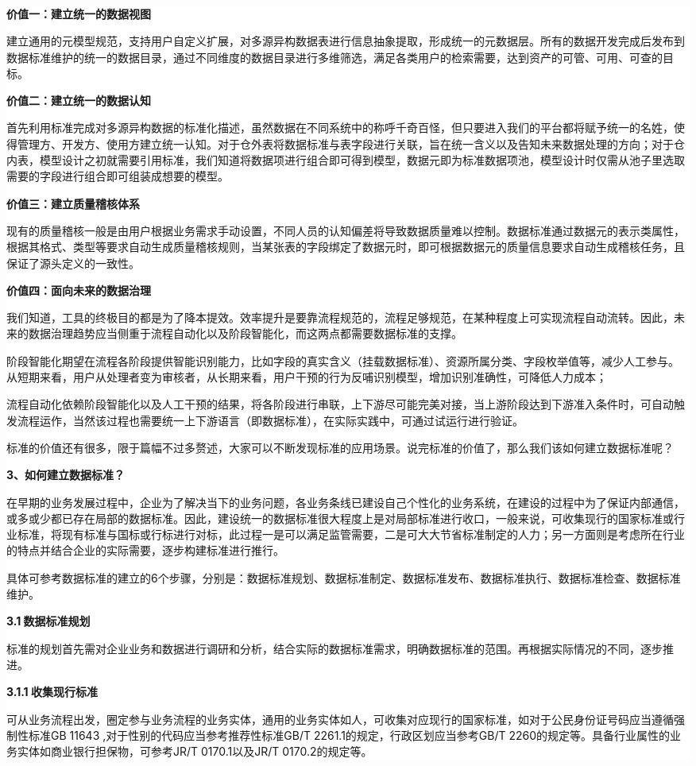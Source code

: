 

**价值一：建立统一的数据视图**

建立通用的元模型规范，支持用户自定义扩展，对多源异构数据表进行信息抽象提取，形成统一的元数据层。所有的数据开发完成后发布到数据标准维护的统一的数据目录，通过不同维度的数据目录进行多维筛选，满足各类用户的检索需要，达到资产的可管、可用、可查的目标。



**价值二：建立统一的数据认知**

首先利用标准完成对多源异构数据的标准化描述，虽然数据在不同系统中的称呼千奇百怪，但只要进入我们的平台都将赋予统一的名姓，使得管理方、开发方、使用方建立统一认知。对于仓外表将数据标准与表字段进行关联，旨在统一含义以及告知未来数据处理的方向；对于仓内表，模型设计之初就需要引用标准，我们知道将数据项进行组合即可得到模型，数据元即为标准数据项池，模型设计时仅需从池子里选取需要的字段进行组合即可组装成想要的模型。



**价值三：建立质量稽核体系**

现有的质量稽核一般是由用户根据业务需求手动设置，不同人员的认知偏差将导致数据质量难以控制。数据标准通过数据元的表示类属性，根据其格式、类型等要求自动生成质量稽核规则，当某张表的字段绑定了数据元时，即可根据数据元的质量信息要求自动生成稽核任务，且保证了源头定义的一致性。



**价值四：面向未来的数据治理**

我们知道，工具的终极目的都是为了降本提效。效率提升是要靠流程规范的，流程足够规范，在某种程度上可实现流程自动流转。因此，未来的数据治理趋势应当侧重于流程自动化以及阶段智能化，而这两点都需要数据标准的支撑。



阶段智能化期望在流程各阶段提供智能识别能力，比如字段的真实含义（挂载数据标准）、资源所属分类、字段枚举值等，减少人工参与。从短期来看，用户从处理者变为审核者，从长期来看，用户干预的行为反哺识别模型，增加识别准确性，可降低人力成本；



流程自动化依赖阶段智能化以及人工干预的结果，将各阶段进行串联，上下游尽可能完美对接，当上游阶段达到下游准入条件时，可自动触发流程运作，当然该过程也需要统一上下游语言（即数据标准），在实际实践中，可通过试运行进行验证。



标准的价值还有很多，限于篇幅不过多赘述，大家可以不断发现标准的应用场景。说完标准的价值了，那么我们该如何建立数据标准呢？



**3、如何建立数据标准？**



在早期的业务发展过程中，企业为了解决当下的业务问题，各业务条线已建设自己个性化的业务系统，在建设的过程中为了保证内部通信，或多或少都已存在局部的数据标准。因此，建设统一的数据标准很大程度上是对局部标准进行收口，一般来说，可收集现行的国家标准或行业标准，将现有标准与国标或行标进行对标，此过程一是可以满足监管需要，二是可大大节省标准制定的人力；另一方面则是考虑所在行业的特点并结合企业的实际需要，逐步构建标准进行推行。



具体可参考数据标准的建立的6个步骤，分别是：数据标准规划、数据标准制定、数据标准发布、数据标准执行、数据标准检查、数据标准维护。



**3.1 数据标准规划**

标准的规划首先需对企业业务和数据进行调研和分析，结合实际的数据标准需求，明确数据标准的范围。再根据实际情况的不同，逐步推进。



**3.1.1 收集现行标准**

可从业务流程出发，圈定参与业务流程的业务实体，通用的业务实体如人，可收集对应现行的国家标准，如对于公民身份证号码应当遵循强制性标准GB 11643 ,对于性别的代码应当参考推荐性标准GB/T 2261.1的规定，行政区划应当参考GB/T 2260的规定等。具备行业属性的业务实体如商业银行担保物，可参考JR/T 0170.1以及JR/T 0170.2的规定等。
